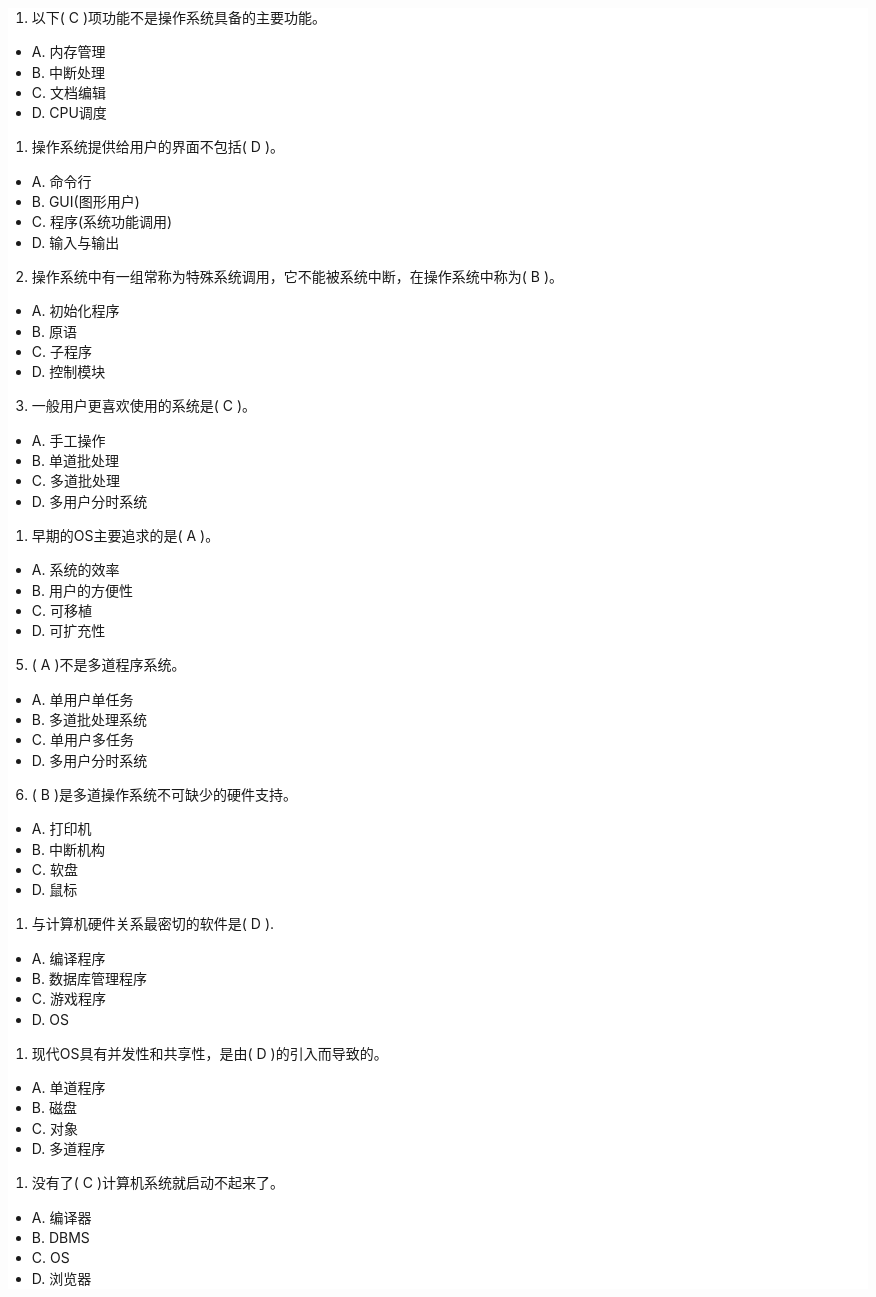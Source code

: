 01.  以下( C )项功能不是操作系统具备的主要功能。
  + A. 内存管理  	
  + B. 中断处理  	
  + C. 文档编辑  	
  + D. CPU调度

01.  操作系统提供给用户的界面不包括( D )。
  + A. 命令行       	
  + B. GUI(图形用户)	
  + C. 程序(系统功能调用)	
  + D. 输入与输出

02.  操作系统中有一组常称为特殊系统调用，它不能被系统中断，在操作系统中称为( B )。
  + A. 初始化程序
  + B. 原语
  + C. 子程序
  + D. 控制模块

03.  一般用户更喜欢使用的系统是( C )。
  + A. 手工操作
  + B. 单道批处理
  + C. 多道批处理
  + D. 多用户分时系统
  
01.  早期的OS主要追求的是( A )。
  + A. 系统的效率
  + B. 用户的方便性
  + C. 可移植
  + D. 可扩充性

05. ( A )不是多道程序系统。
  + A. 单用户单任务
  + B. 多道批处理系统
  + C. 单用户多任务
  + D. 多用户分时系统
  
06. ( B )是多道操作系统不可缺少的硬件支持。
  + A. 打印机     
  + B. 中断机构            
  + C. 软盘           
  + D. 鼠标

01. 与计算机硬件关系最密切的软件是( D ).
  + A. 编译程序                          
  + B. 数据库管理程序
  + C. 游戏程序                          
  + D. OS

01. 现代OS具有并发性和共享性，是由( D )的引入而导致的。
  + A. 单道程序
  + B. 磁盘
  + C. 对象
  + D. 多道程序

01. 没有了( C )计算机系统就启动不起来了。
  + A. 编译器
  + B. DBMS
  + C. OS
  + D. 浏览器
